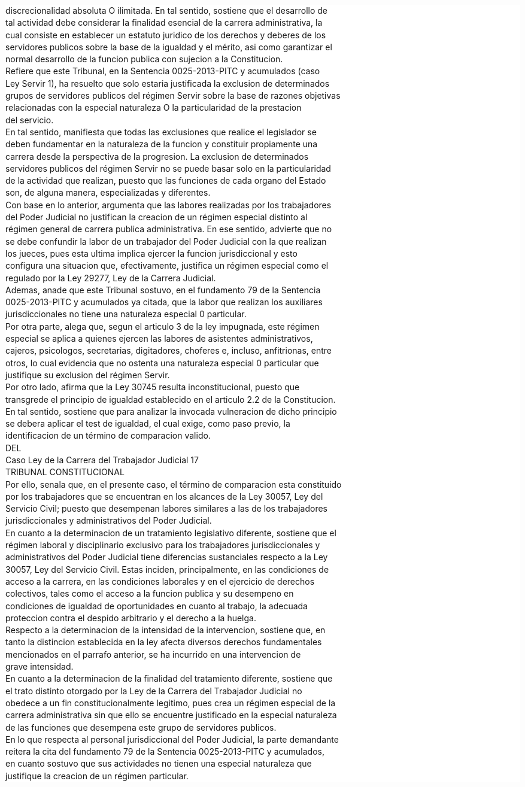 discrecionalidad absoluta O ilimitada. En tal sentido, sostiene que el desarrollo de  
tal actividad debe considerar la finalidad esencial de la carrera administrativa, la  
cual consiste en establecer un estatuto juridico de los derechos y deberes de los  
servidores publicos sobre la base de la igualdad y el mérito, asi como garantizar el  
normal desarrollo de la funcion publica con sujecion a la Constitucion.  
Refiere que este Tribunal, en la Sentencia 0025-2013-PITC y acumulados (caso  
Ley Servir 1), ha resuelto que solo estaria justificada la exclusion de determinados  
grupos de servidores publicos del régimen Servir sobre la base de razones objetivas  
relacionadas con la especial naturaleza O la particularidad de la prestacion  
del servicio.  
En tal sentido, manifiesta que todas las exclusiones que realice el legislador se  
deben fundamentar en la naturaleza de la funcion y constituir propiamente una  
carrera desde la perspectiva de la progresion. La exclusion de determinados  
servidores publicos del régimen Servir no se puede basar solo en la particularidad  
de la actividad que realizan, puesto que las funciones de cada organo del Estado  
son, de alguna manera, especializadas y diferentes.  
Con base en lo anterior, argumenta que las labores realizadas por los trabajadores  
del Poder Judicial no justifican la creacion de un régimen especial distinto al  
régimen general de carrera publica administrativa. En ese sentido, advierte que no  
se debe confundir la labor de un trabajador del Poder Judicial con la que realizan  
los jueces, pues esta ultima implica ejercer la funcion jurisdiccional y esto  
configura una situacion que, efectivamente, justifica un régimen especial como el  
regulado por la Ley 29277, Ley de la Carrera Judicial.  
Ademas, anade que este Tribunal sostuvo, en el fundamento 79 de la Sentencia  
0025-2013-PITC y acumulados ya citada, que la labor que realizan los auxiliares  
jurisdiccionales no tiene una naturaleza especial 0 particular.  
Por otra parte, alega que, segun el articulo 3 de la ley impugnada, este régimen  
especial se aplica a quienes ejercen las labores de asistentes administrativos,  
cajeros, psicologos, secretarias, digitadores, choferes e, incluso, anfitrionas, entre  
otros, lo cual evidencia que no ostenta una naturaleza especial 0 particular que  
justifique su exclusion del régimen Servir.  
Por otro lado, afirma que la Ley 30745 resulta inconstitucional, puesto que  
transgrede el principio de igualdad establecido en el articulo 2.2 de la Constitucion.  
En tal sentido, sostiene que para analizar la invocada vulneracion de dicho principio  
se debera aplicar el test de igualdad, el cual exige, como paso previo, la  
identificacion de un término de comparacion valido.  
DEL  
Caso Ley de la Carrera del Trabajador Judicial 17  
TRIBUNAL CONSTITUCIONAL  
Por ello, senala que, en el presente caso, el término de comparacion esta constituido  
por los trabajadores que se encuentran en los alcances de la Ley 30057, Ley del  
Servicio Civil; puesto que desempenan labores similares a las de los trabajadores  
jurisdiccionales y administrativos del Poder Judicial.  
En cuanto a la determinacion de un tratamiento legislativo diferente, sostiene que el  
régimen laboral y disciplinario exclusivo para los trabajadores jurisdiccionales y  
administrativos del Poder Judicial tiene diferencias sustanciales respecto a la Ley  
30057, Ley del Servicio Civil. Estas inciden, principalmente, en las condiciones de  
acceso a la carrera, en las condiciones laborales y en el ejercicio de derechos  
colectivos, tales como el acceso a la funcion publica y su desempeno en  
condiciones de igualdad de oportunidades en cuanto al trabajo, la adecuada  
proteccion contra el despido arbitrario y el derecho a la huelga.  
Respecto a la determinacion de la intensidad de la intervencion, sostiene que, en  
tanto la distincion establecida en la ley afecta diversos derechos fundamentales  
mencionados en el parrafo anterior, se ha incurrido en una intervencion de  
grave intensidad.  
En cuanto a la determinacion de la finalidad del tratamiento diferente, sostiene que  
el trato distinto otorgado por la Ley de la Carrera del Trabajador Judicial no  
obedece a un fin constitucionalmente legitimo, pues crea un régimen especial de la  
carrera administrativa sin que ello se encuentre justificado en la especial naturaleza  
de las funciones que desempena este grupo de servidores publicos.  
En lo que respecta al personal jurisdiccional del Poder Judicial, la parte demandante  
reitera la cita del fundamento 79 de la Sentencia 0025-2013-PITC y acumulados,  
en cuanto sostuvo que sus actividades no tienen una especial naturaleza que  
justifique la creacion de un régimen particular.  